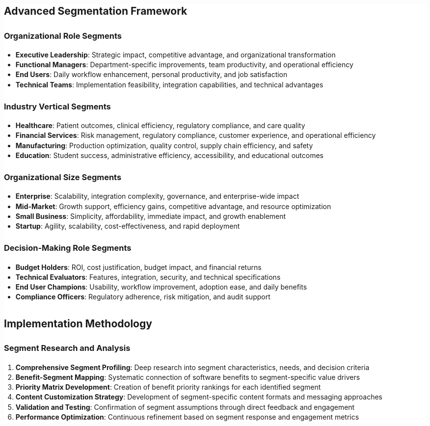 
## Advanced Segmentation Framework

### Organizational Role Segments
- **Executive Leadership**: Strategic impact, competitive advantage, and organizational transformation
- **Functional Managers**: Department-specific improvements, team productivity, and operational efficiency
- **End Users**: Daily workflow enhancement, personal productivity, and job satisfaction
- **Technical Teams**: Implementation feasibility, integration capabilities, and technical advantages

### Industry Vertical Segments
- **Healthcare**: Patient outcomes, clinical efficiency, regulatory compliance, and care quality
- **Financial Services**: Risk management, regulatory compliance, customer experience, and operational efficiency
- **Manufacturing**: Production optimization, quality control, supply chain efficiency, and safety
- **Education**: Student success, administrative efficiency, accessibility, and educational outcomes

### Organizational Size Segments
- **Enterprise**: Scalability, integration complexity, governance, and enterprise-wide impact
- **Mid-Market**: Growth support, efficiency gains, competitive advantage, and resource optimization
- **Small Business**: Simplicity, affordability, immediate impact, and growth enablement
- **Startup**: Agility, scalability, cost-effectiveness, and rapid deployment

### Decision-Making Role Segments
- **Budget Holders**: ROI, cost justification, budget impact, and financial returns
- **Technical Evaluators**: Features, integration, security, and technical specifications
- **End User Champions**: Usability, workflow improvement, adoption ease, and daily benefits
- **Compliance Officers**: Regulatory adherence, risk mitigation, and audit support

## Implementation Methodology

### Segment Research and Analysis
1. **Comprehensive Segment Profiling**: Deep research into segment characteristics, needs, and decision criteria
2. **Benefit-Segment Mapping**: Systematic connection of software benefits to segment-specific value drivers
3. **Priority Matrix Development**: Creation of benefit priority rankings for each identified segment
4. **Content Customization Strategy**: Development of segment-specific content formats and messaging approaches
5. **Validation and Testing**: Confirmation of segment assumptions through direct feedback and engagement
6. **Performance Optimization**: Continuous refinement based on segment response and engagement metrics
